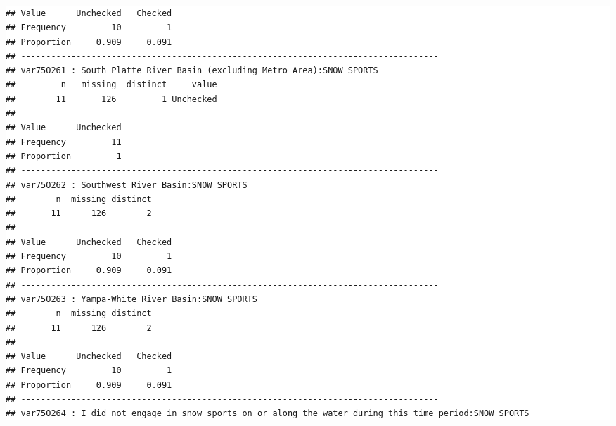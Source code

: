     ## Value      Unchecked   Checked
    ## Frequency         10         1
    ## Proportion     0.909     0.091
    ## -----------------------------------------------------------------------------------
    ## var75O261 : South Platte River Basin (excluding Metro Area):SNOW SPORTS 
    ##         n   missing  distinct     value 
    ##        11       126         1 Unchecked 
    ##                     
    ## Value      Unchecked
    ## Frequency         11
    ## Proportion         1
    ## -----------------------------------------------------------------------------------
    ## var75O262 : Southwest River Basin:SNOW SPORTS 
    ##        n  missing distinct 
    ##       11      126        2 
    ##                               
    ## Value      Unchecked   Checked
    ## Frequency         10         1
    ## Proportion     0.909     0.091
    ## -----------------------------------------------------------------------------------
    ## var75O263 : Yampa-White River Basin:SNOW SPORTS 
    ##        n  missing distinct 
    ##       11      126        2 
    ##                               
    ## Value      Unchecked   Checked
    ## Frequency         10         1
    ## Proportion     0.909     0.091
    ## -----------------------------------------------------------------------------------
    ## var75O264 : I did not engage in snow sports on or along the water during this time period:SNOW SPORTS 